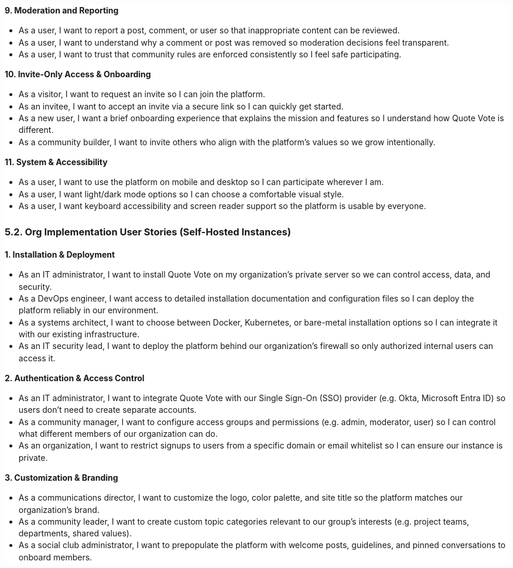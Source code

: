 **9. Moderation and Reporting**

*   As a user, I want to report a post, comment, or user so that inappropriate content can be reviewed.
*   As a user, I want to understand why a comment or post was removed so moderation decisions feel transparent.
*   As a user, I want to trust that community rules are enforced consistently so I feel safe participating.

**10. Invite-Only Access & Onboarding**

*   As a visitor, I want to request an invite so I can join the platform.
*   As an invitee, I want to accept an invite via a secure link so I can quickly get started.
*   As a new user, I want a brief onboarding experience that explains the mission and features so I understand how Quote Vote is different.
*   As a community builder, I want to invite others who align with the platform’s values so we grow intentionally.

**11. System & Accessibility**

*   As a user, I want to use the platform on mobile and desktop so I can participate wherever I am.
*   As a user, I want light/dark mode options so I can choose a comfortable visual style.
*   As a user, I want keyboard accessibility and screen reader support so the platform is usable by everyone.

### 5.2. Org Implementation User Stories (Self-Hosted Instances)

**1. Installation & Deployment**

*   As an IT administrator, I want to install Quote Vote on my organization’s private server so we can control access, data, and security.
*   As a DevOps engineer, I want access to detailed installation documentation and configuration files so I can deploy the platform reliably in our environment.
*   As a systems architect, I want to choose between Docker, Kubernetes, or bare-metal installation options so I can integrate it with our existing infrastructure.
*   As an IT security lead, I want to deploy the platform behind our organization’s firewall so only authorized internal users can access it.

**2. Authentication & Access Control**

*   As an IT administrator, I want to integrate Quote Vote with our Single Sign-On (SSO) provider (e.g. Okta, Microsoft Entra ID) so users don’t need to create separate accounts.
*   As a community manager, I want to configure access groups and permissions (e.g. admin, moderator, user) so I can control what different members of our organization can do.
*   As an organization, I want to restrict signups to users from a specific domain or email whitelist so I can ensure our instance is private.

**3. Customization & Branding**

*   As a communications director, I want to customize the logo, color palette, and site title so the platform matches our organization’s brand.
*   As a community leader, I want to create custom topic categories relevant to our group’s interests (e.g. project teams, departments, shared values).
*   As a social club administrator, I want to prepopulate the platform with welcome posts, guidelines, and pinned conversations to onboard members.
